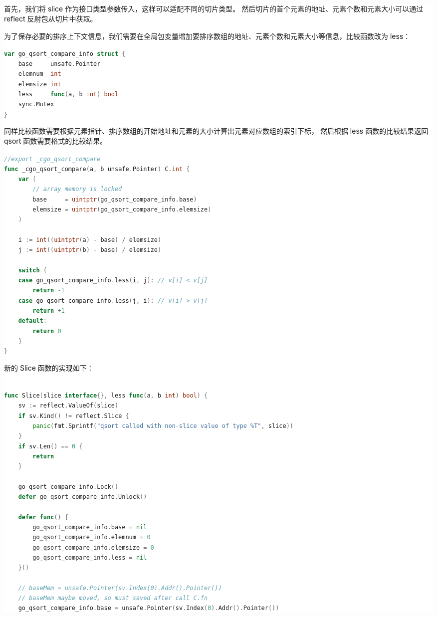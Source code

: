 首先，我们将 slice 作为接口类型参数传入，这样可以适配不同的切片类型。
然后切片的首个元素的地址、元素个数和元素大小可以通过 reflect 反射包从切片中获取。

为了保存必要的排序上下文信息，我们需要在全局包变量增加要排序数组的地址、元素个数和元素大小等信息，比较函数改为 less：

```go
var go_qsort_compare_info struct {
	base     unsafe.Pointer
	elemnum  int
	elemsize int
	less     func(a, b int) bool
	sync.Mutex
}
```

同样比较函数需要根据元素指针、排序数组的开始地址和元素的大小计算出元素对应数组的索引下标，
然后根据 less 函数的比较结果返回 qsort 函数需要格式的比较结果。

```go
//export _cgo_qsort_compare
func _cgo_qsort_compare(a, b unsafe.Pointer) C.int {
	var (
		// array memory is locked
		base     = uintptr(go_qsort_compare_info.base)
		elemsize = uintptr(go_qsort_compare_info.elemsize)
	)

	i := int((uintptr(a) - base) / elemsize)
	j := int((uintptr(b) - base) / elemsize)

	switch {
	case go_qsort_compare_info.less(i, j): // v[i] < v[j]
		return -1
	case go_qsort_compare_info.less(j, i): // v[i] > v[j]
		return +1
	default:
		return 0
	}
}
```

新的 Slice 函数的实现如下：

```go

func Slice(slice interface{}, less func(a, b int) bool) {
	sv := reflect.ValueOf(slice)
	if sv.Kind() != reflect.Slice {
		panic(fmt.Sprintf("qsort called with non-slice value of type %T", slice))
	}
	if sv.Len() == 0 {
		return
	}

	go_qsort_compare_info.Lock()
	defer go_qsort_compare_info.Unlock()

	defer func() {
		go_qsort_compare_info.base = nil
		go_qsort_compare_info.elemnum = 0
		go_qsort_compare_info.elemsize = 0
		go_qsort_compare_info.less = nil
	}()

	// baseMem = unsafe.Pointer(sv.Index(0).Addr().Pointer())
	// baseMem maybe moved, so must saved after call C.fn
	go_qsort_compare_info.base = unsafe.Pointer(sv.Index(0).Addr().Pointer())
```
